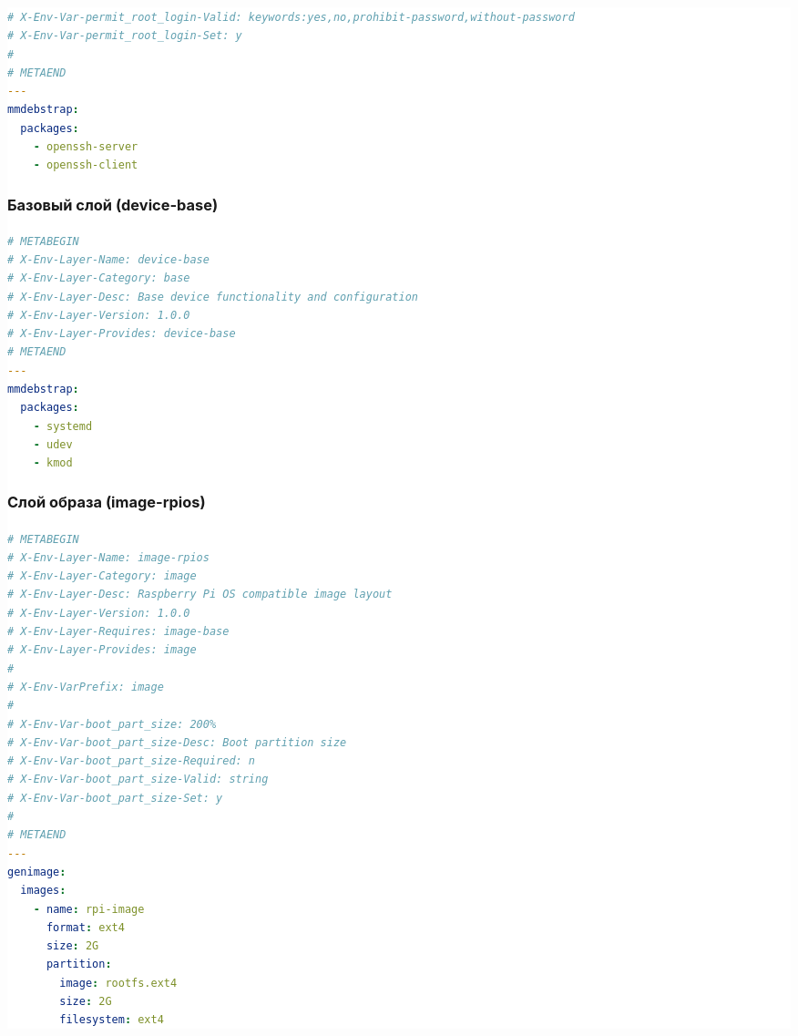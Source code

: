 ```yaml
# X-Env-Var-permit_root_login-Valid: keywords:yes,no,prohibit-password,without-password
# X-Env-Var-permit_root_login-Set: y
#
# METAEND
---
mmdebstrap:
  packages:
    - openssh-server
    - openssh-client
```

### Базовый слой (device-base)
```yaml
# METABEGIN
# X-Env-Layer-Name: device-base
# X-Env-Layer-Category: base
# X-Env-Layer-Desc: Base device functionality and configuration
# X-Env-Layer-Version: 1.0.0
# X-Env-Layer-Provides: device-base
# METAEND
---
mmdebstrap:
  packages:
    - systemd
    - udev
    - kmod
```

### Слой образа (image-rpios)
```yaml
# METABEGIN
# X-Env-Layer-Name: image-rpios
# X-Env-Layer-Category: image
# X-Env-Layer-Desc: Raspberry Pi OS compatible image layout
# X-Env-Layer-Version: 1.0.0
# X-Env-Layer-Requires: image-base
# X-Env-Layer-Provides: image
#
# X-Env-VarPrefix: image
#
# X-Env-Var-boot_part_size: 200%
# X-Env-Var-boot_part_size-Desc: Boot partition size
# X-Env-Var-boot_part_size-Required: n
# X-Env-Var-boot_part_size-Valid: string
# X-Env-Var-boot_part_size-Set: y
#
# METAEND
---
genimage:
  images:
    - name: rpi-image
      format: ext4
      size: 2G
      partition:
        image: rootfs.ext4
        size: 2G
        filesystem: ext4
```
